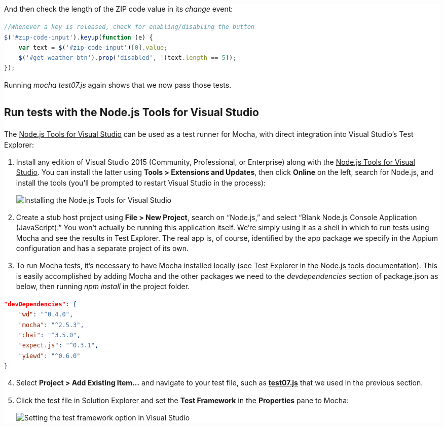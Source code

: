 And then check the length of the ZIP code value in its *change* event:

```JavaScript
//Whenever a key is released, check for enabling/disabling the button
$('#zip-code-input').keyup(function (e) {
	var text = $('#zip-code-input')[0].value;
	$('#get-weather-btn').prop('disabled', !(text.length == 5));
});
```

Running *mocha test07.js* again shows that we now pass those tests.

## Run tests with the Node.js Tools for Visual Studio

The [Node.js Tools for Visual Studio](https://visualstudio.microsoft.com/vs/features/node-js/) can be used as a test runner for Mocha, with direct integration into Visual Studio’s Test Explorer:

1. Install any edition of Visual Studio 2015 (Community, Professional, or Enterprise) along with the [Node.js Tools for Visual Studio](https://visualstudio.microsoft.com/vs/features/node-js/). You can install the latter using **Tools > Extensions and Updates**, then click **Online** on the left, search for Node.js, and install the tools (you’ll be prompted to restart Visual Studio in the process):

   ![Installing the Node.js Tools for Visual Studio](media/designing/02-node-tools-install.png)

2. Create a stub host project using **File > New Project**, search on “Node.js,” and select “Blank Node.js Console Application (JavaScript).” You won’t actually be running this application itself. We’re simply using it as a shell in which to run tests using Mocha and see the results in Test Explorer. The real app is, of course, identified by the app package we specify in the Appium configuration and has a separate project of its own.

3. To run Mocha tests, it’s necessary to have Mocha installed locally (see [Test Explorer in the Node.js tools documentation](https://github.com/Microsoft/nodejstools/wiki/Test-Explorer)). This is easily accomplished by adding Mocha and the other packages we need to the *devdependencies* section of package.json as below, then running *npm install* in the project folder.

```json
"devDependencies": {
	"wd": "^0.4.0",
	"mocha": "^2.5.3",
	"chai": "^3.5.0",
	"expect.js": "^0.3.1",
	"yiewd": "^0.6.0"
}
```

4. Select **Project > Add Existing Item…** and navigate to your test file, such as [**test07.js**](https://github.com/Microsoft/cordova-samples/blob/master/ui-testing/test07.js) that we used in the previous section.

5. Click the test file in Solution Explorer and set the **Test Framework** in the **Properties** pane to Mocha:

   ![Setting the test framework option in Visual Studio](media/designing/03-node-tools-framework.png)
